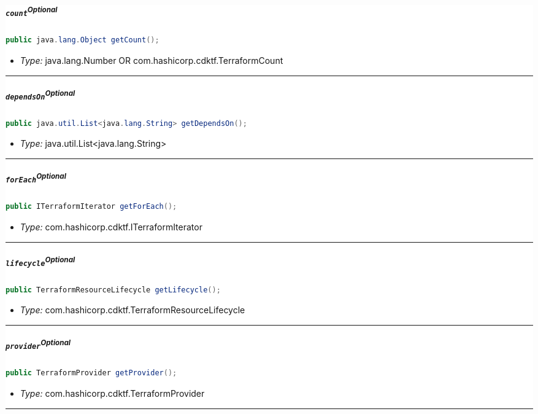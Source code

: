 ##### `count`<sup>Optional</sup> <a name="count" id="rhizo-co-terraform-provider-oci.kmsGeneratedKey.KmsGeneratedKey.property.count"></a>

```java
public java.lang.Object getCount();
```

- *Type:* java.lang.Number OR com.hashicorp.cdktf.TerraformCount

---

##### `dependsOn`<sup>Optional</sup> <a name="dependsOn" id="rhizo-co-terraform-provider-oci.kmsGeneratedKey.KmsGeneratedKey.property.dependsOn"></a>

```java
public java.util.List<java.lang.String> getDependsOn();
```

- *Type:* java.util.List<java.lang.String>

---

##### `forEach`<sup>Optional</sup> <a name="forEach" id="rhizo-co-terraform-provider-oci.kmsGeneratedKey.KmsGeneratedKey.property.forEach"></a>

```java
public ITerraformIterator getForEach();
```

- *Type:* com.hashicorp.cdktf.ITerraformIterator

---

##### `lifecycle`<sup>Optional</sup> <a name="lifecycle" id="rhizo-co-terraform-provider-oci.kmsGeneratedKey.KmsGeneratedKey.property.lifecycle"></a>

```java
public TerraformResourceLifecycle getLifecycle();
```

- *Type:* com.hashicorp.cdktf.TerraformResourceLifecycle

---

##### `provider`<sup>Optional</sup> <a name="provider" id="rhizo-co-terraform-provider-oci.kmsGeneratedKey.KmsGeneratedKey.property.provider"></a>

```java
public TerraformProvider getProvider();
```

- *Type:* com.hashicorp.cdktf.TerraformProvider

---
